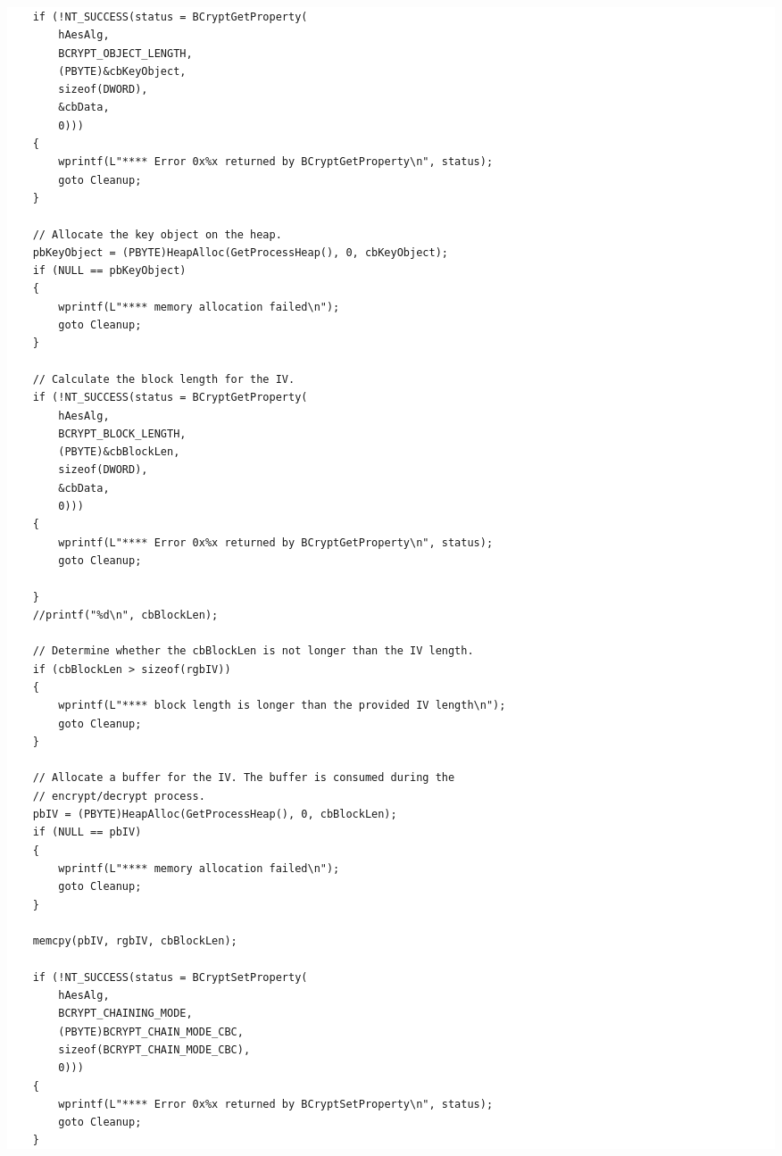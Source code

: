 ```
    if (!NT_SUCCESS(status = BCryptGetProperty(
        hAesAlg,
        BCRYPT_OBJECT_LENGTH,
        (PBYTE)&cbKeyObject,
        sizeof(DWORD),
        &cbData,
        0)))
    {
        wprintf(L"**** Error 0x%x returned by BCryptGetProperty\n", status);
        goto Cleanup;
    }

    // Allocate the key object on the heap.
    pbKeyObject = (PBYTE)HeapAlloc(GetProcessHeap(), 0, cbKeyObject);
    if (NULL == pbKeyObject)
    {
        wprintf(L"**** memory allocation failed\n");
        goto Cleanup;
    }

    // Calculate the block length for the IV.
    if (!NT_SUCCESS(status = BCryptGetProperty(
        hAesAlg,
        BCRYPT_BLOCK_LENGTH,
        (PBYTE)&cbBlockLen,
        sizeof(DWORD),
        &cbData,
        0)))
    {
        wprintf(L"**** Error 0x%x returned by BCryptGetProperty\n", status);
        goto Cleanup;
        
    }
    //printf("%d\n", cbBlockLen);

    // Determine whether the cbBlockLen is not longer than the IV length.
    if (cbBlockLen > sizeof(rgbIV))
    {
        wprintf(L"**** block length is longer than the provided IV length\n");
        goto Cleanup;
    }

    // Allocate a buffer for the IV. The buffer is consumed during the 
    // encrypt/decrypt process.
    pbIV = (PBYTE)HeapAlloc(GetProcessHeap(), 0, cbBlockLen);
    if (NULL == pbIV)
    {
        wprintf(L"**** memory allocation failed\n");
        goto Cleanup;
    }

    memcpy(pbIV, rgbIV, cbBlockLen);

    if (!NT_SUCCESS(status = BCryptSetProperty(
        hAesAlg,
        BCRYPT_CHAINING_MODE,
        (PBYTE)BCRYPT_CHAIN_MODE_CBC,
        sizeof(BCRYPT_CHAIN_MODE_CBC),
        0)))
    {
        wprintf(L"**** Error 0x%x returned by BCryptSetProperty\n", status);
        goto Cleanup;
    }
```
